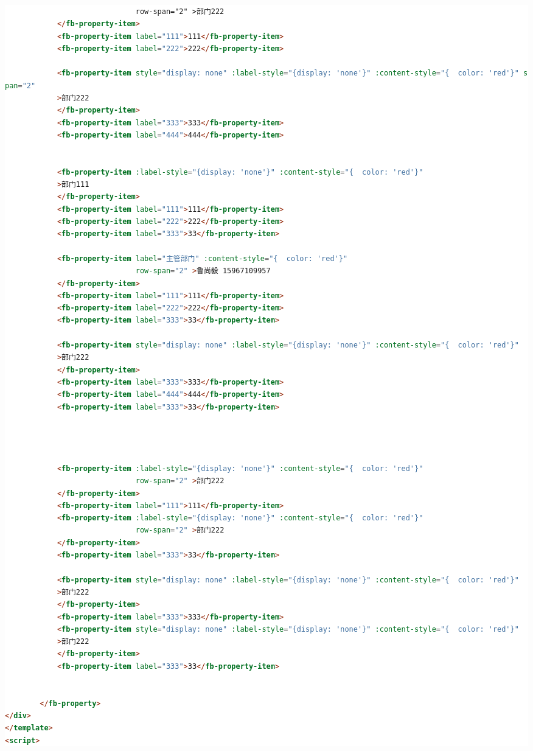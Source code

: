 ```html run {title:'示例演示'}
                              row-span="2" >部门222
            </fb-property-item>
            <fb-property-item label="111">111</fb-property-item>
            <fb-property-item label="222">222</fb-property-item>

            <fb-property-item style="display: none" :label-style="{display: 'none'}" :content-style="{  color: 'red'}" span="2"
            >部门222
            </fb-property-item>
            <fb-property-item label="333">333</fb-property-item>
            <fb-property-item label="444">444</fb-property-item>


            <fb-property-item :label-style="{display: 'none'}" :content-style="{  color: 'red'}"
            >部门111
            </fb-property-item>
            <fb-property-item label="111">111</fb-property-item>
            <fb-property-item label="222">222</fb-property-item>
            <fb-property-item label="333">33</fb-property-item>

            <fb-property-item label="主管部门" :content-style="{  color: 'red'}"
                              row-span="2" >鲁尚毅 15967109957
            </fb-property-item>
            <fb-property-item label="111">111</fb-property-item>
            <fb-property-item label="222">222</fb-property-item>
            <fb-property-item label="333">33</fb-property-item>

            <fb-property-item style="display: none" :label-style="{display: 'none'}" :content-style="{  color: 'red'}"
            >部门222
            </fb-property-item>
            <fb-property-item label="333">333</fb-property-item>
            <fb-property-item label="444">444</fb-property-item>
            <fb-property-item label="333">33</fb-property-item>




            <fb-property-item :label-style="{display: 'none'}" :content-style="{  color: 'red'}"
                              row-span="2" >部门222
            </fb-property-item>
            <fb-property-item label="111">111</fb-property-item>
            <fb-property-item :label-style="{display: 'none'}" :content-style="{  color: 'red'}"
                              row-span="2" >部门222
            </fb-property-item>
            <fb-property-item label="333">33</fb-property-item>

            <fb-property-item style="display: none" :label-style="{display: 'none'}" :content-style="{  color: 'red'}"
            >部门222
            </fb-property-item>
            <fb-property-item label="333">333</fb-property-item>
            <fb-property-item style="display: none" :label-style="{display: 'none'}" :content-style="{  color: 'red'}"
            >部门222
            </fb-property-item>
            <fb-property-item label="333">33</fb-property-item>


        </fb-property>
</div>
</template>
<script>
```